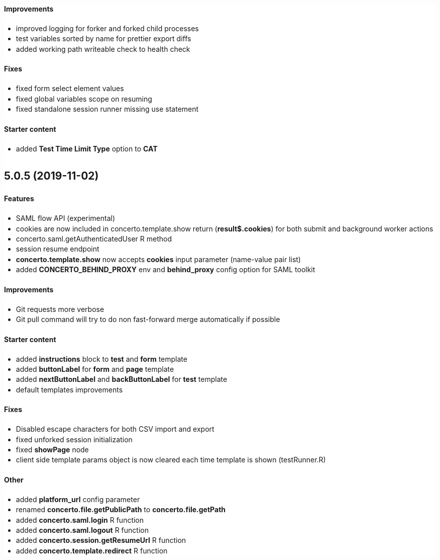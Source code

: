 #### Improvements

* improved logging for forker and forked child processes
* test variables sorted by name for prettier export diffs
* added working path writeable check to health check

#### Fixes

* fixed form select element values
* fixed global variables scope on resuming
* fixed standalone session runner missing use statement

#### Starter content

* added **Test Time Limit Type** option to **CAT**

## 5.0.5 (2019-11-02)

#### Features

* SAML flow API (experimental)
* cookies are now included in concerto.template.show return (**result$.cookies**) for both submit and background worker actions
* concerto.saml.getAuthenticatedUser R method
* session resume endpoint
* **concerto.template.show** now accepts **cookies** input parameter (name-value pair list)
* added **CONCERTO_BEHIND_PROXY** env and **behind_proxy** config option for SAML toolkit

#### Improvements

* Git requests more verbose
* Git pull command will try to do non fast-forward merge automatically if possible 

#### Starter content

* added **instructions** block to **test** and **form** template
* added **buttonLabel** for **form** and **page** template
* added **nextButtonLabel** and **backButtonLabel** for **test** template
* default templates improvements

#### Fixes

* Disabled escape characters for both CSV import and export
* fixed unforked session initialization
* fixed **showPage** node
* client side template params object is now cleared each time template is shown (testRunner.R)

#### Other

* added **platform_url** config parameter
* renamed **concerto.file.getPublicPath** to **concerto.file.getPath**
* added **concerto.saml.login** R function
* added **concerto.saml.logout** R function
* added **concerto.session.getResumeUrl** R function
* added **concerto.template.redirect** R function
